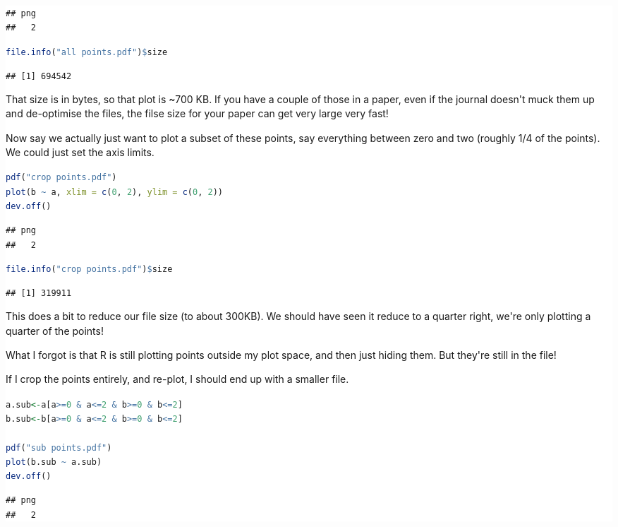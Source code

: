     ## png 
    ##   2

``` r
file.info("all points.pdf")$size
```

    ## [1] 694542

That size is in bytes, so that plot is ~700 KB. If you have a couple of those in a paper, even if the journal doesn't muck them up and de-optimise the files, the filse size for your paper can get very large very fast!

Now say we actually just want to plot a subset of these points, say everything between zero and two (roughly 1/4 of the points). We could just set the axis limits.

``` r
pdf("crop points.pdf")
plot(b ~ a, xlim = c(0, 2), ylim = c(0, 2))
dev.off()
```

    ## png 
    ##   2

``` r
file.info("crop points.pdf")$size
```

    ## [1] 319911

This does a bit to reduce our file size (to about 300KB). We should have seen it reduce to a quarter right, we're only plotting a quarter of the points!

What I forgot is that R is still plotting points outside my plot space, and then just hiding them. But they're still in the file!

If I crop the points entirely, and re-plot, I should end up with a smaller file.

``` r
a.sub<-a[a>=0 & a<=2 & b>=0 & b<=2]
b.sub<-b[a>=0 & a<=2 & b>=0 & b<=2]

pdf("sub points.pdf")
plot(b.sub ~ a.sub)
dev.off()
```

    ## png 
    ##   2
